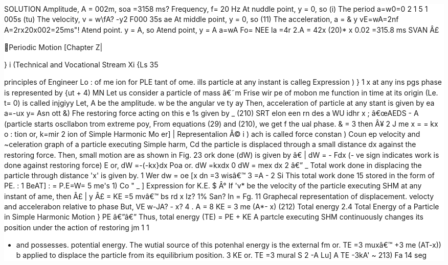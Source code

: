 SOLUTION
Amplitude, A = 002m, soa =3158 ms?
Frequency, f= 20 Hz At nuddle point, y = 0, so
(i) The period a=w0=0
2 1 5 1 005s (tu) The velocity, v = w\fA? -y2
F000 35s ae At middle point, y = 0, so
(11) The acceleration, a = & y vE=wA=2nf A=2rx20x002=25ms"!
Atend point. y = A, so Atend point, y = A
a=wA Fo= NEE la
=4r 2.A = 42x (20)* x 0.02 =315.8 ms SVAN Â£

Periodic Motion [Chapter Z|

} i (Technical and Vocational Stream Xi {Ls 35

principles of Engineer
Lo : of me ion for PLE tant of ome.
ills particle at any instant is calleg Expression ) } 1 x at any ins
pgs phase is represented by {ut + 4) MN Let us consider a particle of mass â€˜m Frise wir pe of mobon
me function in time at its origin (Le. t= 0) is called injgiyy Let, A be the amplitude. w be the angular ve ty
ay Then, acceleration of particle at any stant is given by ea
a=-ux
y= Asn ott &) Fhe restoring force acting on this e 1s given by _ (210)
SRT elon een rn des a
WU idhr x ; â€œAEDS - A (particle starts oscllabon trom extreme poy, From equations (29) and (210), we get
f the ual phase. & = 3 then Â¥ 2 J me x = = kx
o : tion or, k=mir
2 ion of Simple Harmonic Mo er]
| Representalion Â© i ) ach is called force constan )
Coun ep velocity and ~celeration graph of a particle executing Simple harm, Cd the particle is displaced through a small distance dx against the restoring force. Then, small
motion are as shown in Fig. 23 ork done (dW) is given by
â€ | dW = - Fdx (- ve sign indicates work is done against restoring force)
E or, dW =-(-kx}dx
Poa or. dW =kxdx
0 dW = mex dx
2 â€” _ Total work done in displacing the particle through distance 'x' is given by.
1
Wer dw = oe [x dn =3 wisâ€™
3 =A -
2 Si This total work done 15 stored in the form of PE.
: 1 BeAT]
: = P.E=W= 5 me's 1)
Co " _ ] Expression for K.E.
$ Â° If 'v* be the velocity of the particle executing SHM at any instant of ame, then
Â£ | y
Â£ = KE =5 mvâ€™
bs rd x Iz? 1% San? In =
Fg. 11 Graphecal representation of displacement. velocty and accelerabon relative to phase But, VE w-JA? - x?
4 . A = 8 KE = 3 me (A*- x) (212) Total energy
2.4 Total Energy of a Particle in Simple Harmonic Motion } PE
â€”â€” Thus, total energy (TE) = PE + KE
A partcle executing SHM continuously changes its position under the action of restoring jm 1 1
- and possesses. potential energy. The wutial source of this potenhal energy is the external fm or. TE =3 muxâ€™ +3 me (AT-x))
b applied to displace the particle from its equilibrium position. 3 KE
or. TE =3 mural S
2 -A Lu] A
TE -3kA' ~ 213) Fa 14 seg
